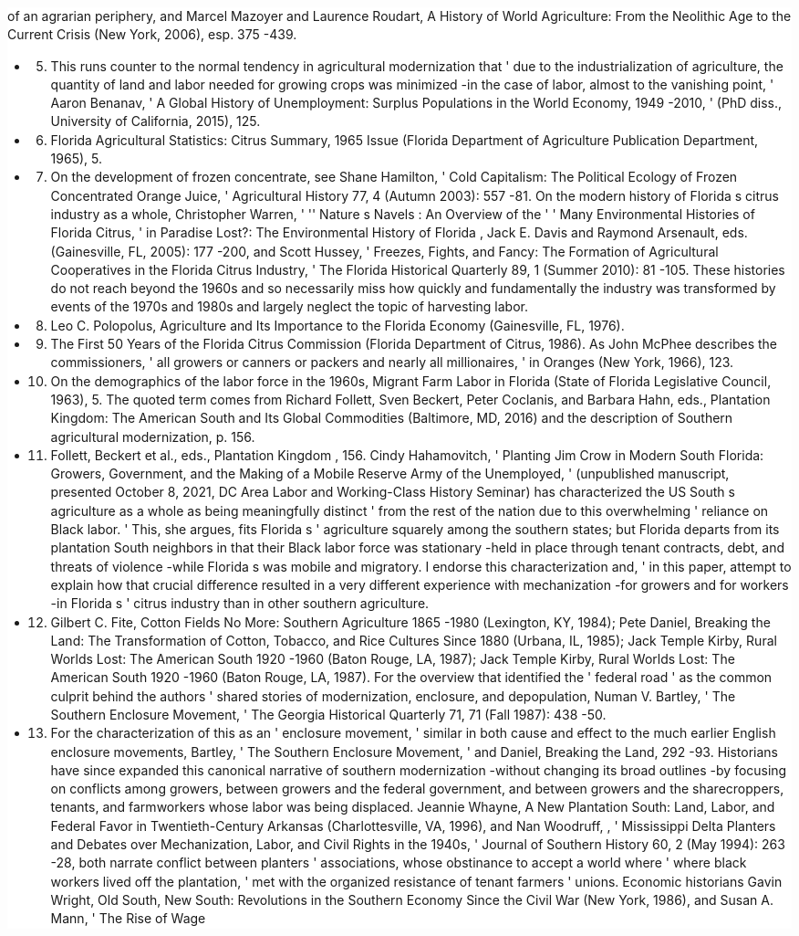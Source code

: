 of an agrarian periphery, and Marcel Mazoyer and Laurence Roudart, A History of World Agriculture: From the Neolithic Age to the Current Crisis (New York, 2006), esp. 375 -439.

- 5. This runs counter to the normal tendency in agricultural modernization that ' due to the industrialization of agriculture, the quantity of land and labor needed for growing crops was minimized -in the case of labor, almost to the vanishing point, ' Aaron Benanav, ' A Global History of Unemployment: Surplus Populations in the World Economy, 1949 -2010, ' (PhD diss., University of California, 2015), 125.
- 6. Florida Agricultural Statistics: Citrus Summary, 1965 Issue (Florida Department of Agriculture Publication Department, 1965), 5.
- 7. On the development of frozen concentrate, see Shane Hamilton, ' Cold Capitalism: The Political Ecology of Frozen Concentrated Orange Juice, ' Agricultural History 77, 4 (Autumn 2003): 557 -81. On the modern history of Florida s citrus industry as a whole, Christopher Warren, ' '' Nature s Navels : An Overview of the ' ' Many Environmental Histories of Florida Citrus, ' in Paradise Lost?: The Environmental History of Florida , Jack E. Davis and Raymond Arsenault, eds. (Gainesville, FL, 2005): 177 -200, and Scott Hussey, ' Freezes, Fights, and Fancy: The Formation of Agricultural Cooperatives in the Florida Citrus Industry, ' The Florida Historical Quarterly 89, 1 (Summer 2010): 81 -105. These histories do not reach beyond the 1960s and so necessarily miss how quickly and fundamentally the industry was transformed by events of the 1970s and 1980s and largely neglect the topic of harvesting labor.
- 8. Leo C. Polopolus, Agriculture and Its Importance to the Florida Economy (Gainesville, FL, 1976).
- 9. The First 50 Years of the Florida Citrus Commission (Florida Department of Citrus, 1986). As John McPhee describes the commissioners, ' all growers or canners or packers and nearly all millionaires, ' in Oranges (New York, 1966), 123.
- 10. On the demographics of the labor force in the 1960s, Migrant Farm Labor in Florida (State of Florida Legislative Council, 1963), 5. The quoted term comes from Richard Follett, Sven Beckert, Peter Coclanis, and Barbara Hahn, eds., Plantation Kingdom: The American South and Its Global Commodities (Baltimore, MD, 2016) and the description of Southern agricultural modernization, p. 156.
- 11. Follett, Beckert et al., eds., Plantation Kingdom , 156. Cindy Hahamovitch, ' Planting Jim Crow in Modern South Florida: Growers, Government, and the Making of a Mobile Reserve Army of the Unemployed, ' (unpublished manuscript, presented October 8, 2021, DC Area Labor and Working-Class History Seminar) has characterized the US South s agriculture as a whole as being meaningfully distinct ' from the rest of the nation due to this overwhelming ' reliance on Black labor. ' This, she argues, fits Florida s ' agriculture squarely among the southern states; but Florida departs from its plantation South neighbors in that their Black labor force was stationary -held in place through tenant contracts, debt, and threats of violence -while Florida s was mobile and migratory. I endorse this characterization and, ' in this paper, attempt to explain how that crucial difference resulted in a very different experience with mechanization -for growers and for workers -in Florida s ' citrus industry than in other southern agriculture.
- 12. Gilbert C. Fite, Cotton Fields No More: Southern Agriculture 1865 -1980 (Lexington, KY, 1984); Pete Daniel, Breaking the Land: The Transformation of Cotton, Tobacco, and Rice Cultures Since 1880 (Urbana, IL, 1985); Jack Temple Kirby, Rural Worlds Lost: The American South 1920 -1960 (Baton Rouge, LA, 1987); Jack Temple Kirby, Rural Worlds Lost: The American South 1920 -1960 (Baton Rouge, LA, 1987). For the overview that identified the ' federal road ' as the common culprit behind the authors ' shared stories of modernization, enclosure, and depopulation, Numan V. Bartley, ' The Southern Enclosure Movement, ' The Georgia Historical Quarterly 71, 71 (Fall 1987): 438 -50.
- 13. For the characterization of this as an ' enclosure movement, ' similar in both cause and effect to the much earlier English enclosure movements, Bartley, ' The Southern Enclosure Movement, ' and Daniel, Breaking the Land, 292 -93. Historians have since expanded this canonical narrative of southern modernization -without changing its broad outlines -by focusing on conflicts among growers, between growers and the federal government, and between growers and the sharecroppers, tenants, and farmworkers whose labor was being displaced. Jeannie Whayne, A New Plantation South: Land, Labor, and Federal Favor in Twentieth-Century Arkansas (Charlottesville, VA, 1996), and Nan Woodruff, , ' Mississippi Delta Planters and Debates over Mechanization, Labor, and Civil Rights in the 1940s, ' Journal of Southern History 60, 2 (May 1994): 263 -28, both narrate conflict between planters ' associations, whose obstinance to accept a world where ' where black workers lived off the plantation, ' met with the organized resistance of tenant farmers ' unions. Economic historians Gavin Wright, Old South, New South: Revolutions in the Southern Economy Since the Civil War (New York, 1986), and Susan A. Mann, ' The Rise of Wage
